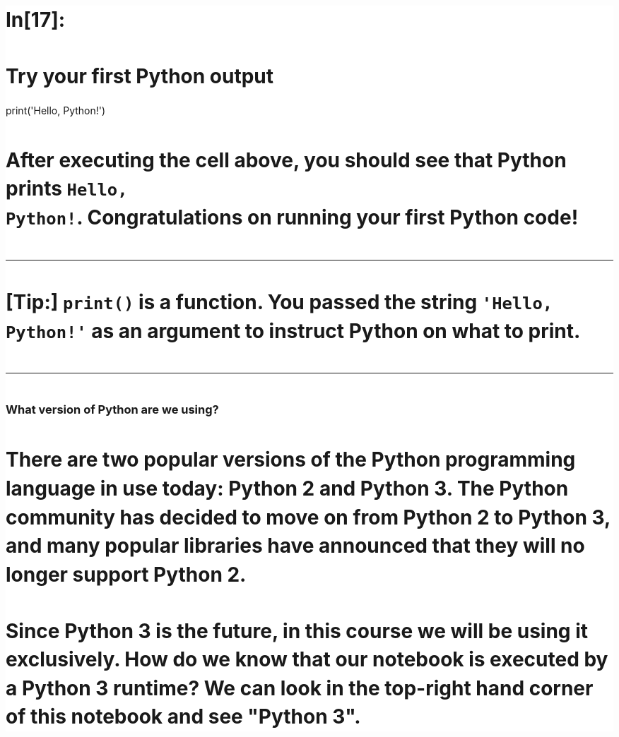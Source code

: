 # In[17]:


# Try your first Python output

print('Hello, Python!')


# After executing the cell above, you should see that Python prints <code>Hello, Python!</code>. Congratulations on running your first Python code!
# 

# <hr/>
# <div class="alert alert-success alertsuccess" style="margin-top: 20px">
#     [Tip:] <code>print()</code> is a function. You passed the string <code>'Hello, Python!'</code> as an argument to instruct Python on what to print.
# </div>
# <hr/>
# 

# <h3 id="version">What version of Python are we using?</h3>
# 

# <p>
#     There are two popular versions of the Python programming language in use today: Python 2 and Python 3. The Python community has decided to move on from Python 2 to Python 3, and many popular libraries have announced that they will no longer support Python 2.
# </p>
# <p>
#     Since Python 3 is the future, in this course we will be using it exclusively. How do we know that our notebook is executed by a Python 3 runtime? We can look in the top-right hand corner of this notebook and see "Python 3".
# </p>
# <p>